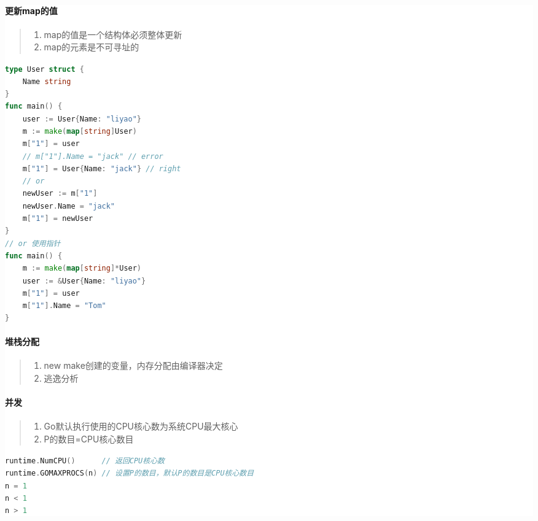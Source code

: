 #### 更新map的值

>   1.  map的值是一个结构体必须整体更新
>   2.  map的元素是不可寻址的

~~~go
type User struct {
    Name string
}
func main() {
    user := User{Name: "liyao"}
    m := make(map[string]User)
    m["1"] = user
    // m["1"].Name = "jack" // error
    m["1"] = User{Name: "jack"} // right
    // or
    newUser := m["1"]
    newUser.Name = "jack"
    m["1"] = newUser
}
// or 使用指针
func main() {
    m := make(map[string]*User)
    user := &User{Name: "liyao"}
    m["1"] = user
    m["1"].Name = "Tom"
}
~~~

#### 堆栈分配

>   1.  new make创建的变量，内存分配由编译器决定
>   2.  逃逸分析

#### 并发

>   1.  Go默认执行使用的CPU核心数为系统CPU最大核心
>   2.  P的数目=CPU核心数目

~~~go
runtime.NumCPU()      // 返回CPU核心数
runtime.GOMAXPROCS(n) // 设置P的数目，默认P的数目是CPU核心数目
n = 1
n < 1
n > 1
~~~
